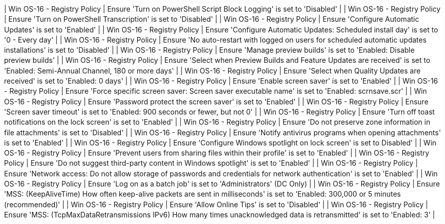 | Win OS-16 - Registry Policy | Ensure 'Turn on PowerShell Script Block Logging' is set to 'Disabled'                                                                                                                                                         |
| Win OS-16 - Registry Policy | Ensure 'Turn on PowerShell Transcription' is set to 'Disabled'                                                                                                                                                                |
| Win OS-16 - Registry Policy | Ensure 'Configure Automatic Updates' is set to 'Enabled'                                                                                                                                                                      |
| Win OS-16 - Registry Policy | Ensure 'Configure Automatic Updates: Scheduled install day' is set to '0 - Every day'                                                                                                                                         |
| Win OS-16 - Registry Policy | Ensure 'No auto-restart with logged on users for scheduled automatic updates installations' is set to 'Disabled'                                                                                                              |
| Win OS-16 - Registry Policy | Ensure 'Manage preview builds' is set to 'Enabled: Disable preview builds'                                                                                                                                                    |
| Win OS-16 - Registry Policy | Ensure 'Select when Preview Builds and Feature Updates are received' is set to 'Enabled: Semi-Annual Channel, 180 or more days'                                                                                               |
| Win OS-16 - Registry Policy | Ensure 'Select when Quality Updates are received' is set to 'Enabled: 0 days'                                                                                                                                                 |
| Win OS-16 - Registry Policy | Ensure 'Enable screen saver' is set to 'Enabled'                                                                                                                                                                              |
| Win OS-16 - Registry Policy | Ensure 'Force specific screen saver: Screen saver executable name' is set to 'Enabled: scrnsave.scr'                                                                                                                          |
| Win OS-16 - Registry Policy | Ensure 'Password protect the screen saver' is set to 'Enabled'                                                                                                                                                                |
| Win OS-16 - Registry Policy | Ensure 'Screen saver timeout' is set to 'Enabled: 900 seconds or fewer, but not 0'                                                                                                                                            |
| Win OS-16 - Registry Policy | Ensure 'Turn off toast notifications on the lock screen' is set to 'Enabled'                                                                                                                                                  |
| Win OS-16 - Registry Policy | Ensure 'Do not preserve zone information in file attachments' is set to 'Disabled'                                                                                                                                            |
| Win OS-16 - Registry Policy | Ensure 'Notify antivirus programs when opening attachments' is set to 'Enabled'                                                                                                                                               |
| Win OS-16 - Registry Policy | Ensure 'Configure Windows spotlight on lock screen' is set to Disabled'                                                                                                                                                       |
| Win OS-16 - Registry Policy | Ensure 'Prevent users from sharing files within their profile' is set to 'Enabled'                                                                                                                                            |
| Win OS-16 - Registry Policy | Ensure 'Do not suggest third-party content in Windows spotlight' is set to 'Enabled'                                                                                                                                          |
| Win OS-16 - Registry Policy | Ensure 'Network access: Do not allow storage of passwords and credentials for network authentication' is set to 'Enabled'                                                                                                     |
| Win OS-16 - Registry Policy | Ensure 'Log on as a batch job' is set to 'Administrators' (DC Only)                                                                                                                                                           |
| Win OS-16 - Registry Policy | Ensure 'MSS: (KeepAliveTime) How often keep-alive packets are sent in milliseconds' is set to 'Enabled: 300,000 or 5 minutes (recommended)'                                                                                   |
| Win OS-16 - Registry Policy | Ensure 'Allow Online Tips' is set to 'Disabled'                                                                                                                                                                               |
| Win OS-16 - Registry Policy | Ensure 'MSS: (TcpMaxDataRetransmissions IPv6) How many times unacknowledged data is retransmitted' is set to 'Enabled: 3'                                                                                                     |